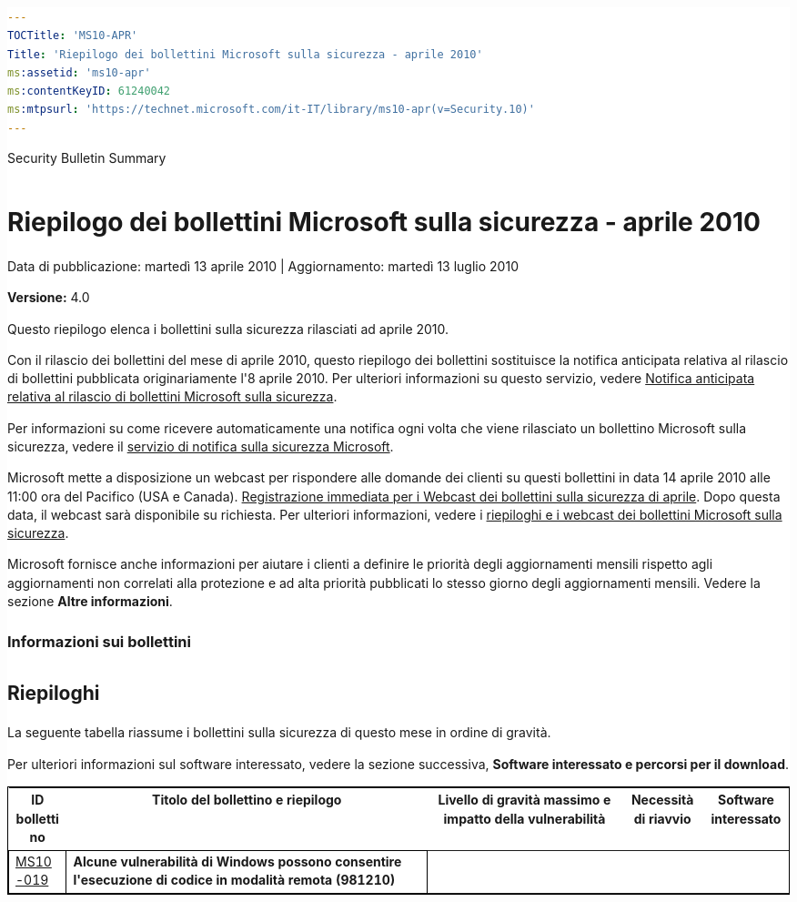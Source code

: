 ```yaml
---
TOCTitle: 'MS10-APR'
Title: 'Riepilogo dei bollettini Microsoft sulla sicurezza - aprile 2010'
ms:assetid: 'ms10-apr'
ms:contentKeyID: 61240042
ms:mtpsurl: 'https://technet.microsoft.com/it-IT/library/ms10-apr(v=Security.10)'
---
```


Security Bulletin Summary

Riepilogo dei bollettini Microsoft sulla sicurezza - aprile 2010
================================================================

Data di pubblicazione: martedì 13 aprile 2010 | Aggiornamento: martedì 13 luglio 2010

**Versione:** 4.0

Questo riepilogo elenca i bollettini sulla sicurezza rilasciati ad aprile 2010.

Con il rilascio dei bollettini del mese di aprile 2010, questo riepilogo dei bollettini sostituisce la notifica anticipata relativa al rilascio di bollettini pubblicata originariamente l'8 aprile 2010. Per ulteriori informazioni su questo servizio, vedere [Notifica anticipata relativa al rilascio di bollettini Microsoft sulla sicurezza](http://technet.microsoft.com/security/bulletin/advance).

Per informazioni su come ricevere automaticamente una notifica ogni volta che viene rilasciato un bollettino Microsoft sulla sicurezza, vedere il [servizio di notifica sulla sicurezza Microsoft](http://technet.microsoft.com/it-it/security/dd252948.aspx).

Microsoft mette a disposizione un webcast per rispondere alle domande dei clienti su questi bollettini in data 14 aprile 2010 alle 11:00 ora del Pacifico (USA e Canada). [Registrazione immediata per i Webcast dei bollettini sulla sicurezza di aprile](http://msevents.microsoft.com/cui/webcasteventdetails.aspx?eventid=1032427721&eventcategory=4&culture=en-us&countrycode=us). Dopo questa data, il webcast sarà disponibile su richiesta. Per ulteriori informazioni, vedere i [riepiloghi e i webcast dei bollettini Microsoft sulla sicurezza](http://technet.microsoft.com/security/bulletin/summary).

Microsoft fornisce anche informazioni per aiutare i clienti a definire le priorità degli aggiornamenti mensili rispetto agli aggiornamenti non correlati alla protezione e ad alta priorità pubblicati lo stesso giorno degli aggiornamenti mensili. Vedere la sezione **Altre informazioni**.

### Informazioni sui bollettini

Riepiloghi
----------

<span></span>
La seguente tabella riassume i bollettini sulla sicurezza di questo mese in ordine di gravità.

Per ulteriori informazioni sul software interessato, vedere la sezione successiva, **Software interessato e percorsi per il download**.

<p> </p>
<table style="border:1px solid black;">
<thead>
<tr class="header">
<th>ID bollettino</th>
<th>Titolo del bollettino e riepilogo</th>
<th>Livello di gravità massimo e impatto della vulnerabilità</th>
<th>Necessità di riavvio</th>
<th>Software interessato</th>
</tr>
</thead>
<tbody>
<tr class="odd">
<td style="border:1px solid black;"><a href="http://technet.microsoft.com/security/bulletin/ms10-019">MS10-019</a></td>
<td style="border:1px solid black;"><strong>Alcune vulnerabilità di Windows possono consentire l'esecuzione di codice in modalità remota (981210)</strong><br />